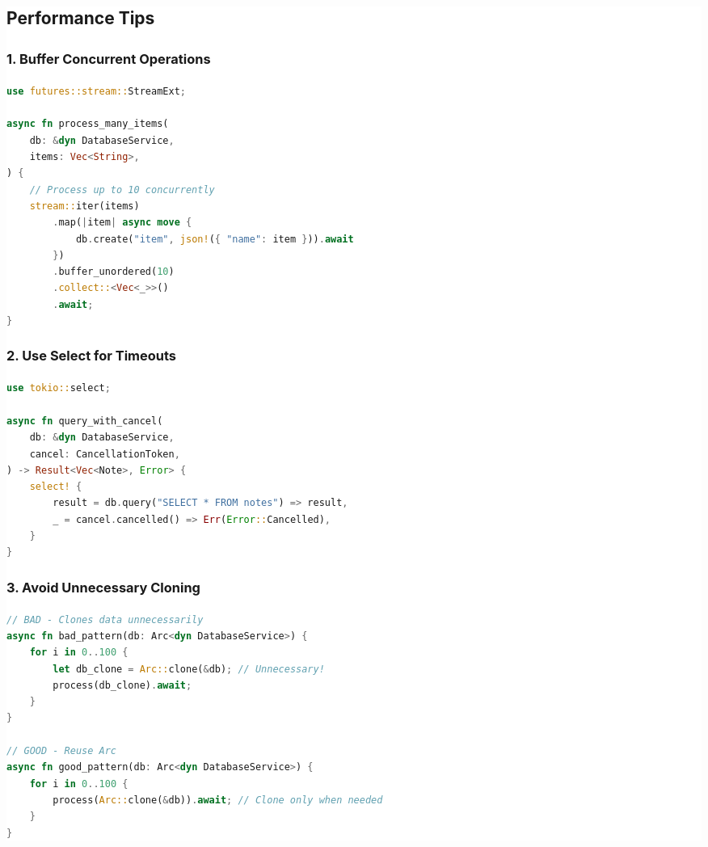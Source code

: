 ## Performance Tips

### 1. Buffer Concurrent Operations

```rust
use futures::stream::StreamExt;

async fn process_many_items(
    db: &dyn DatabaseService,
    items: Vec<String>,
) {
    // Process up to 10 concurrently
    stream::iter(items)
        .map(|item| async move {
            db.create("item", json!({ "name": item })).await
        })
        .buffer_unordered(10)
        .collect::<Vec<_>>()
        .await;
}
```

### 2. Use Select for Timeouts

```rust
use tokio::select;

async fn query_with_cancel(
    db: &dyn DatabaseService,
    cancel: CancellationToken,
) -> Result<Vec<Note>, Error> {
    select! {
        result = db.query("SELECT * FROM notes") => result,
        _ = cancel.cancelled() => Err(Error::Cancelled),
    }
}
```

### 3. Avoid Unnecessary Cloning

```rust
// BAD - Clones data unnecessarily
async fn bad_pattern(db: Arc<dyn DatabaseService>) {
    for i in 0..100 {
        let db_clone = Arc::clone(&db); // Unnecessary!
        process(db_clone).await;
    }
}

// GOOD - Reuse Arc
async fn good_pattern(db: Arc<dyn DatabaseService>) {
    for i in 0..100 {
        process(Arc::clone(&db)).await; // Clone only when needed
    }
}
```
